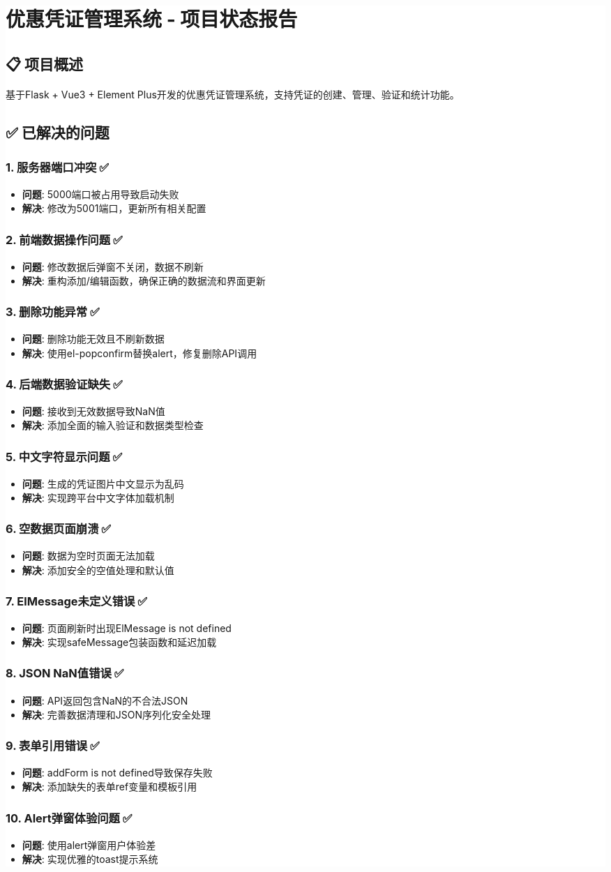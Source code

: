 # 优惠凭证管理系统 - 项目状态报告

## 📋 项目概述
基于Flask + Vue3 + Element Plus开发的优惠凭证管理系统，支持凭证的创建、管理、验证和统计功能。

## ✅ 已解决的问题

### 1. 服务器端口冲突 ✅
- **问题**: 5000端口被占用导致启动失败
- **解决**: 修改为5001端口，更新所有相关配置

### 2. 前端数据操作问题 ✅
- **问题**: 修改数据后弹窗不关闭，数据不刷新
- **解决**: 重构添加/编辑函数，确保正确的数据流和界面更新

### 3. 删除功能异常 ✅
- **问题**: 删除功能无效且不刷新数据
- **解决**: 使用el-popconfirm替换alert，修复删除API调用

### 4. 后端数据验证缺失 ✅
- **问题**: 接收到无效数据导致NaN值
- **解决**: 添加全面的输入验证和数据类型检查

### 5. 中文字符显示问题 ✅
- **问题**: 生成的凭证图片中文显示为乱码
- **解决**: 实现跨平台中文字体加载机制

### 6. 空数据页面崩溃 ✅
- **问题**: 数据为空时页面无法加载
- **解决**: 添加安全的空值处理和默认值

### 7. ElMessage未定义错误 ✅
- **问题**: 页面刷新时出现ElMessage is not defined
- **解决**: 实现safeMessage包装函数和延迟加载

### 8. JSON NaN值错误 ✅
- **问题**: API返回包含NaN的不合法JSON
- **解决**: 完善数据清理和JSON序列化安全处理

### 9. 表单引用错误 ✅
- **问题**: addForm is not defined导致保存失败
- **解决**: 添加缺失的表单ref变量和模板引用

### 10. Alert弹窗体验问题 ✅
- **问题**: 使用alert弹窗用户体验差
- **解决**: 实现优雅的toast提示系统
